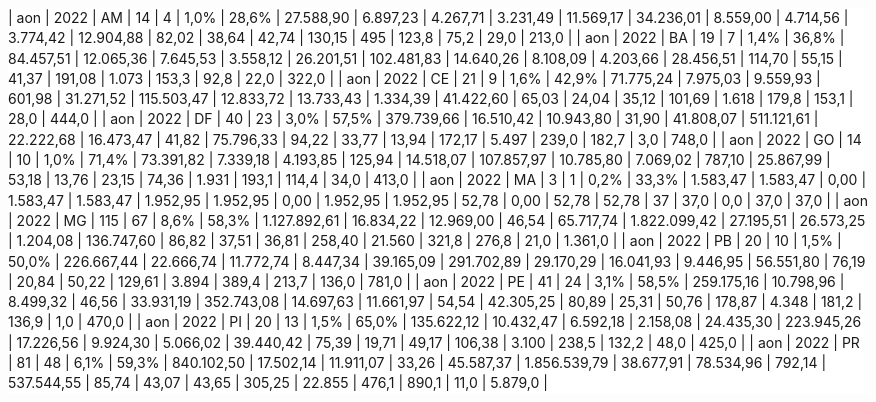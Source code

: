 | aon          |  2022 | AM            |      14 |               4 |           1,0% |              28,6% |    27.588,90 |        6.897,23 |        4.267,71 |        3.231,49 |       11.569,17 |                 34.236,01 |              8.559,00 |              4.714,56 |              3.774,42 |             12.904,88 |              82,02 |            38,64 |            42,74 |           130,15 |             495 |               123,8 |                75,2 |                29,0 |               213,0 |
| aon          |  2022 | BA            |      19 |               7 |           1,4% |              36,8% |    84.457,51 |       12.065,36 |        7.645,53 |        3.558,12 |       26.201,51 |                102.481,83 |             14.640,26 |              8.108,09 |              4.203,66 |             28.456,51 |             114,70 |            55,15 |            41,37 |           191,08 |           1.073 |               153,3 |                92,8 |                22,0 |               322,0 |
| aon          |  2022 | CE            |      21 |               9 |           1,6% |              42,9% |    71.775,24 |        7.975,03 |        9.559,93 |          601,98 |       31.271,52 |                115.503,47 |             12.833,72 |             13.733,43 |              1.334,39 |             41.422,60 |              65,03 |            24,04 |            35,12 |           101,69 |           1.618 |               179,8 |               153,1 |                28,0 |               444,0 |
| aon          |  2022 | DF            |      40 |              23 |           3,0% |              57,5% |   379.739,66 |       16.510,42 |       10.943,80 |           31,90 |       41.808,07 |                511.121,61 |             22.222,68 |             16.473,47 |                 41,82 |             75.796,33 |              94,22 |            33,77 |            13,94 |           172,17 |           5.497 |               239,0 |               182,7 |                 3,0 |               748,0 |
| aon          |  2022 | GO            |      14 |              10 |           1,0% |              71,4% |    73.391,82 |        7.339,18 |        4.193,85 |          125,94 |       14.518,07 |                107.857,97 |             10.785,80 |              7.069,02 |                787,10 |             25.867,99 |              53,18 |            13,76 |            23,15 |            74,36 |           1.931 |               193,1 |               114,4 |                34,0 |               413,0 |
| aon          |  2022 | MA            |       3 |               1 |           0,2% |              33,3% |     1.583,47 |        1.583,47 |            0,00 |        1.583,47 |        1.583,47 |                  1.952,95 |              1.952,95 |                  0,00 |              1.952,95 |              1.952,95 |              52,78 |             0,00 |            52,78 |            52,78 |              37 |                37,0 |                 0,0 |                37,0 |                37,0 |
| aon          |  2022 | MG            |     115 |              67 |           8,6% |              58,3% | 1.127.892,61 |       16.834,22 |       12.969,00 |           46,54 |       65.717,74 |              1.822.099,42 |             27.195,51 |             26.573,25 |              1.204,08 |            136.747,60 |              86,82 |            37,51 |            36,81 |           258,40 |          21.560 |               321,8 |               276,8 |                21,0 |             1.361,0 |
| aon          |  2022 | PB            |      20 |              10 |           1,5% |              50,0% |   226.667,44 |       22.666,74 |       11.772,74 |        8.447,34 |       39.165,09 |                291.702,89 |             29.170,29 |             16.041,93 |              9.446,95 |             56.551,80 |              76,19 |            20,84 |            50,22 |           129,61 |           3.894 |               389,4 |               213,7 |               136,0 |               781,0 |
| aon          |  2022 | PE            |      41 |              24 |           3,1% |              58,5% |   259.175,16 |       10.798,96 |        8.499,32 |           46,56 |       33.931,19 |                352.743,08 |             14.697,63 |             11.661,97 |                 54,54 |             42.305,25 |              80,89 |            25,31 |            50,76 |           178,87 |           4.348 |               181,2 |               136,9 |                 1,0 |               470,0 |
| aon          |  2022 | PI            |      20 |              13 |           1,5% |              65,0% |   135.622,12 |       10.432,47 |        6.592,18 |        2.158,08 |       24.435,30 |                223.945,26 |             17.226,56 |              9.924,30 |              5.066,02 |             39.440,42 |              75,39 |            19,71 |            49,17 |           106,38 |           3.100 |               238,5 |               132,2 |                48,0 |               425,0 |
| aon          |  2022 | PR            |      81 |              48 |           6,1% |              59,3% |   840.102,50 |       17.502,14 |       11.911,07 |           33,26 |       45.587,37 |              1.856.539,79 |             38.677,91 |             78.534,96 |                792,14 |            537.544,55 |              85,74 |            43,07 |            43,65 |           305,25 |          22.855 |               476,1 |               890,1 |                11,0 |             5.879,0 |
